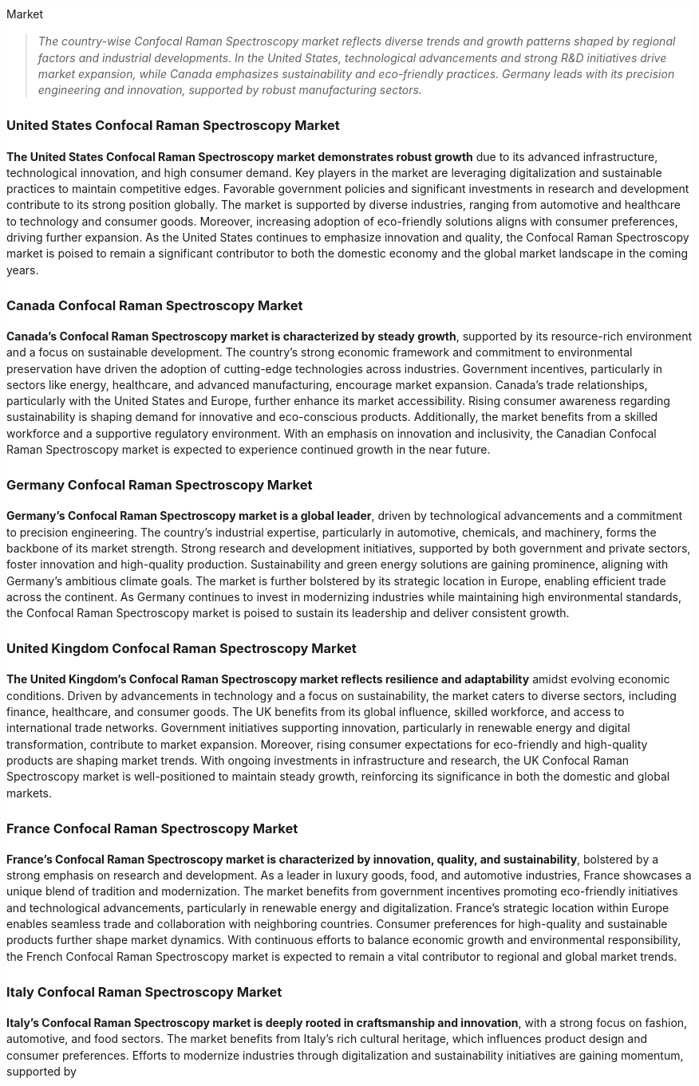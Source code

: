 Market<br /></span></h1><blockquote><p><em><span class="">The country-wise Confocal Raman Spectroscopy market reflects diverse trends and growth patterns shaped by regional factors and industrial developments. In the United States, technological advancements and strong R&amp;D initiatives drive market expansion, while Canada emphasizes sustainability and eco-friendly practices. Germany leads with its precision engineering and innovation, supported by robust manufacturing sectors.</span></em></p></blockquote><h3><strong>United States Confocal Raman Spectroscopy Market</strong></h3><p><strong>The United States Confocal Raman Spectroscopy market demonstrates robust growth</strong> due to its advanced infrastructure, technological innovation, and high consumer demand. Key players in the market are leveraging digitalization and sustainable practices to maintain competitive edges. Favorable government policies and significant investments in research and development contribute to its strong position globally. The market is supported by diverse industries, ranging from automotive and healthcare to technology and consumer goods. Moreover, increasing adoption of eco-friendly solutions aligns with consumer preferences, driving further expansion. As the United States continues to emphasize innovation and quality, the Confocal Raman Spectroscopy market is poised to remain a significant contributor to both the domestic economy and the global market landscape in the coming years.</p><h3><strong>Canada Confocal Raman Spectroscopy Market</strong></h3><p><strong>Canada&rsquo;s Confocal Raman Spectroscopy market is characterized by steady growth</strong>, supported by its resource-rich environment and a focus on sustainable development. The country&rsquo;s strong economic framework and commitment to environmental preservation have driven the adoption of cutting-edge technologies across industries. Government incentives, particularly in sectors like energy, healthcare, and advanced manufacturing, encourage market expansion. Canada&rsquo;s trade relationships, particularly with the United States and Europe, further enhance its market accessibility. Rising consumer awareness regarding sustainability is shaping demand for innovative and eco-conscious products. Additionally, the market benefits from a skilled workforce and a supportive regulatory environment. With an emphasis on innovation and inclusivity, the Canadian Confocal Raman Spectroscopy market is expected to experience continued growth in the near future.</p><h3><strong>Germany Confocal Raman Spectroscopy Market</strong></h3><p><strong>Germany&rsquo;s Confocal Raman Spectroscopy market is a global leader</strong>, driven by technological advancements and a commitment to precision engineering. The country&rsquo;s industrial expertise, particularly in automotive, chemicals, and machinery, forms the backbone of its market strength. Strong research and development initiatives, supported by both government and private sectors, foster innovation and high-quality production. Sustainability and green energy solutions are gaining prominence, aligning with Germany&rsquo;s ambitious climate goals. The market is further bolstered by its strategic location in Europe, enabling efficient trade across the continent. As Germany continues to invest in modernizing industries while maintaining high environmental standards, the Confocal Raman Spectroscopy market is poised to sustain its leadership and deliver consistent growth.</p><h3><strong>United Kingdom Confocal Raman Spectroscopy Market</strong></h3><p><strong>The United Kingdom&rsquo;s Confocal Raman Spectroscopy market reflects resilience and adaptability</strong> amidst evolving economic conditions. Driven by advancements in technology and a focus on sustainability, the market caters to diverse sectors, including finance, healthcare, and consumer goods. The UK benefits from its global influence, skilled workforce, and access to international trade networks. Government initiatives supporting innovation, particularly in renewable energy and digital transformation, contribute to market expansion. Moreover, rising consumer expectations for eco-friendly and high-quality products are shaping market trends. With ongoing investments in infrastructure and research, the UK Confocal Raman Spectroscopy market is well-positioned to maintain steady growth, reinforcing its significance in both the domestic and global markets.</p><h3><strong>France Confocal Raman Spectroscopy Market</strong></h3><p><strong>France&rsquo;s Confocal Raman Spectroscopy market is characterized by innovation, quality, and sustainability</strong>, bolstered by a strong emphasis on research and development. As a leader in luxury goods, food, and automotive industries, France showcases a unique blend of tradition and modernization. The market benefits from government incentives promoting eco-friendly initiatives and technological advancements, particularly in renewable energy and digitalization. France&rsquo;s strategic location within Europe enables seamless trade and collaboration with neighboring countries. Consumer preferences for high-quality and sustainable products further shape market dynamics. With continuous efforts to balance economic growth and environmental responsibility, the French Confocal Raman Spectroscopy market is expected to remain a vital contributor to regional and global market trends.</p><h3><strong>Italy Confocal Raman Spectroscopy Market</strong></h3><p><strong>Italy&rsquo;s Confocal Raman Spectroscopy market is deeply rooted in craftsmanship and innovation</strong>, with a strong focus on fashion, automotive, and food sectors. The market benefits from Italy&rsquo;s rich cultural heritage, which influences product design and consumer preferences. Efforts to modernize industries through digitalization and sustainability initiatives are gaining momentum, supported by